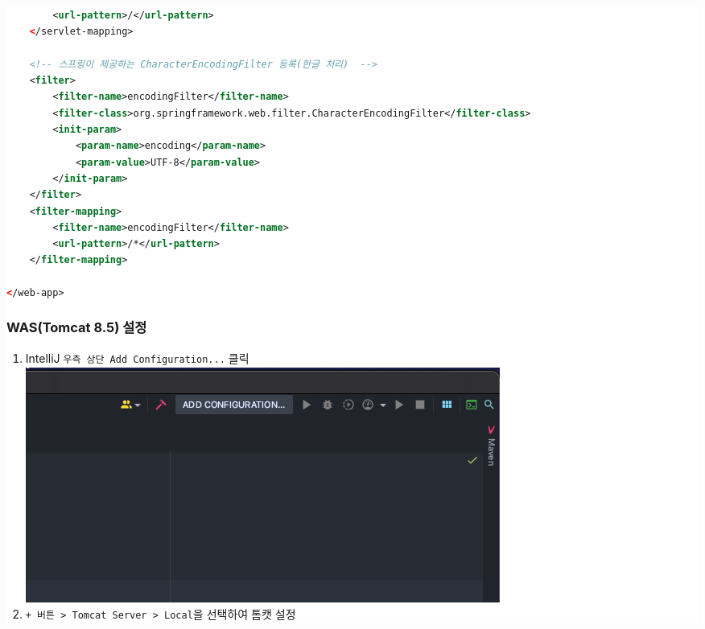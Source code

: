    ```xml
           <url-pattern>/</url-pattern>
       </servlet-mapping>
   
       <!-- 스프링이 제공하는 CharacterEncodingFilter 등록(한글 처리)  -->
       <filter>
           <filter-name>encodingFilter</filter-name>
           <filter-class>org.springframework.web.filter.CharacterEncodingFilter</filter-class>
           <init-param>
               <param-name>encoding</param-name>
               <param-value>UTF-8</param-value>
           </init-param>
       </filter>
       <filter-mapping>
           <filter-name>encodingFilter</filter-name>
           <url-pattern>/*</url-pattern>
       </filter-mapping>
   
   </web-app>
   ```

### WAS(Tomcat 8.5) 설정

1. IntelliJ `우측 상단 Add Configuration...` 클릭
   ![IntelliJ > New Project](images/settings/tomcat/tomcat_setup01.png)
2. `+ 버튼 > Tomcat Server > Local`을 선택하여 톰캣 설정